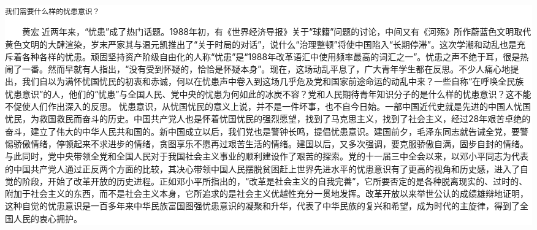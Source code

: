     我们需要什么样的忧患意识？
　　黄宏
    近两年来，“忧患”成了热门话题。1988年初，有《世界经济导报》关于“球籍”问题的讨论，中间又有《河殇》所作蔚蓝色文明取代黄色文明的大肆渲染，岁末严家其与温元凯推出了“关于时局的对话”，说什么“治理整顿”将使中国陷入“长期停滞”。这次学潮和动乱也是充斥着各种各样的忧患。顽固坚持资产阶级自由化的人称“忧患”是“1988年改革语汇中使用频率最高的词汇之一”。忧患之声不绝于耳，很是热闹了一番。然而早就有人指出，“没有受到怀疑的，恰恰是怀疑本身”。现在，这场动乱平息了，广大青年学生都在反思。不少人痛心地提出，我们自以为满怀忧国忧民的初衷和赤诚，何以在忧患声中卷入到这场几乎危及党和国家前途命运的动乱中来？一些自称“在呼唤全民族忧患意识”的人，他们的“忧患”与全国人民、党中央的忧患为何如此的冰炭不容？党和人民期待青年知识分子的是什么样的忧患意识？这不能不促使人们作出深入的反思。
    忧患意识，从忧国忧民的意义上说，并不是一件坏事，也不自今日始。一部中国近代史就是先进的中国人忧国忧民，为救国救民而奋斗的历史。中国共产党人也是怀着忧国忧民的强烈愿望，找到了马克思主义，找到了社会主义，经过28年艰苦卓绝的奋斗，建立了伟大的中华人民共和国的。新中国成立以后，我们党也是警钟长鸣，提倡忧患意识。建国前夕，毛泽东同志就告诫全党，要警惕骄傲情绪，停顿起来不求进步的情绪，贪图享乐不愿再过艰苦生活的情绪。建国以后，又多次强调，要克服骄傲自满，固步自封的情绪。与此同时，党中央带领全党和全国人民对于我国社会主义事业的顺利建设作了艰苦的探索。党的十一届三中全会以来，以邓小平同志为代表的中国共产党人通过正反两个方面的比较，其决心带领中国人民摆脱贫困赶上世界先进水平的忧患意识有了更高的视角和历史感，进入了自觉的阶段，开始了改革开放的历史进程。正如邓小平所指出的，“改革是社会主义的自我完善”，它所要否定的是各种脱离现实的、过时的、附加于社会主义的东西，而不是社会主义本身，它所追求的是社会主义优越性充分一贯地发挥。改革开放以来举世公认的成绩雄辩地证明，这种自觉的忧患意识是一百多年来中华民族富国图强忧患意识的凝聚和升华，代表了中华民族的复兴和希望，成为时代的主旋律，得到了全国人民的衷心拥护。
